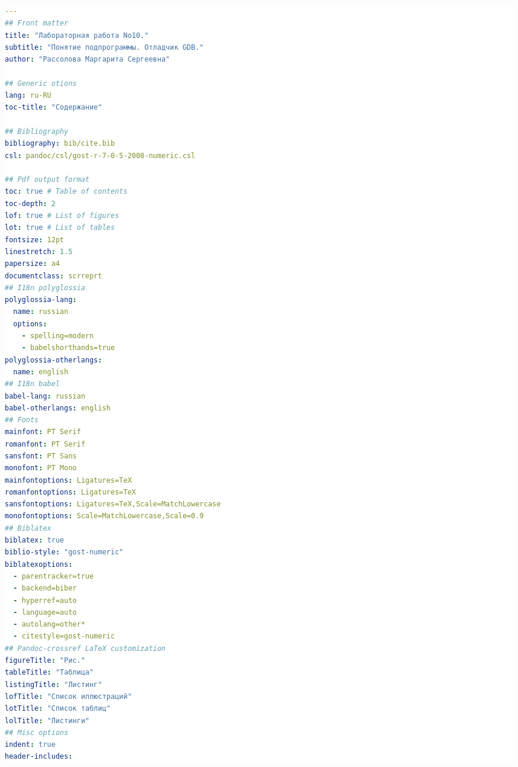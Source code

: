 ```yaml
---
## Front matter
title: "Лабораторная работа No10."
subtitle: "Понятие подпрограммы. Отладчик GDB."
author: "Рассолова Маргарита Сергеевна"

## Generic otions
lang: ru-RU
toc-title: "Содержание"

## Bibliography
bibliography: bib/cite.bib
csl: pandoc/csl/gost-r-7-0-5-2008-numeric.csl

## Pdf output format
toc: true # Table of contents
toc-depth: 2
lof: true # List of figures
lot: true # List of tables
fontsize: 12pt
linestretch: 1.5
papersize: a4
documentclass: scrreprt
## I18n polyglossia
polyglossia-lang:
  name: russian
  options:
	- spelling=modern
	- babelshorthands=true
polyglossia-otherlangs:
  name: english
## I18n babel
babel-lang: russian
babel-otherlangs: english
## Fonts
mainfont: PT Serif
romanfont: PT Serif
sansfont: PT Sans
monofont: PT Mono
mainfontoptions: Ligatures=TeX
romanfontoptions: Ligatures=TeX
sansfontoptions: Ligatures=TeX,Scale=MatchLowercase
monofontoptions: Scale=MatchLowercase,Scale=0.9
## Biblatex
biblatex: true
biblio-style: "gost-numeric"
biblatexoptions:
  - parentracker=true
  - backend=biber
  - hyperref=auto
  - language=auto
  - autolang=other*
  - citestyle=gost-numeric
## Pandoc-crossref LaTeX customization
figureTitle: "Рис."
tableTitle: "Таблица"
listingTitle: "Листинг"
lofTitle: "Список иллюстраций"
lotTitle: "Список таблиц"
lolTitle: "Листинги"
## Misc options
indent: true
header-includes:
```